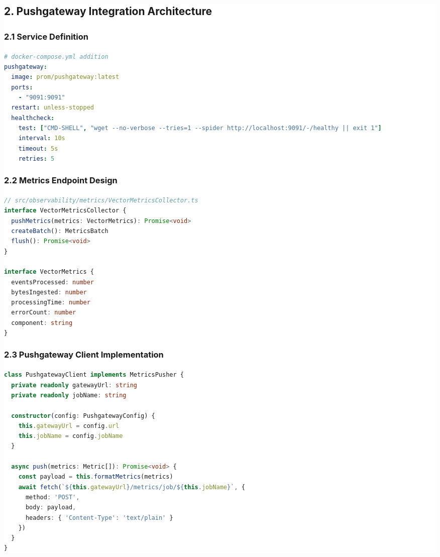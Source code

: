 ## 2. Pushgateway Integration Architecture

### 2.1 Service Definition
```yaml
# docker-compose.yml addition
pushgateway:
  image: prom/pushgateway:latest
  ports:
    - "9091:9091"
  restart: unless-stopped
  healthcheck:
    test: ["CMD-SHELL", "wget --no-verbose --tries=1 --spider http://localhost:9091/-/healthy || exit 1"]
    interval: 10s
    timeout: 5s
    retries: 5
```

### 2.2 Metrics Endpoint Design
```typescript
// src/observability/metrics/VectorMetricsCollector.ts
interface VectorMetricsCollector {
  pushMetrics(metrics: VectorMetrics): Promise<void>
  createBatch(): MetricsBatch
  flush(): Promise<void>
}

interface VectorMetrics {
  eventsProcessed: number
  bytesIngested: number
  processingTime: number
  errorCount: number
  component: string
}
```

### 2.3 Pushgateway Client Implementation
```typescript
class PushgatewayClient implements MetricsPusher {
  private readonly gatewayUrl: string
  private readonly jobName: string
  
  constructor(config: PushgatewayConfig) {
    this.gatewayUrl = config.url
    this.jobName = config.jobName
  }
  
  async push(metrics: Metric[]): Promise<void> {
    const payload = this.formatMetrics(metrics)
    await fetch(`${this.gatewayUrl}/metrics/job/${this.jobName}`, {
      method: 'POST',
      body: payload,
      headers: { 'Content-Type': 'text/plain' }
    })
  }
}
```
